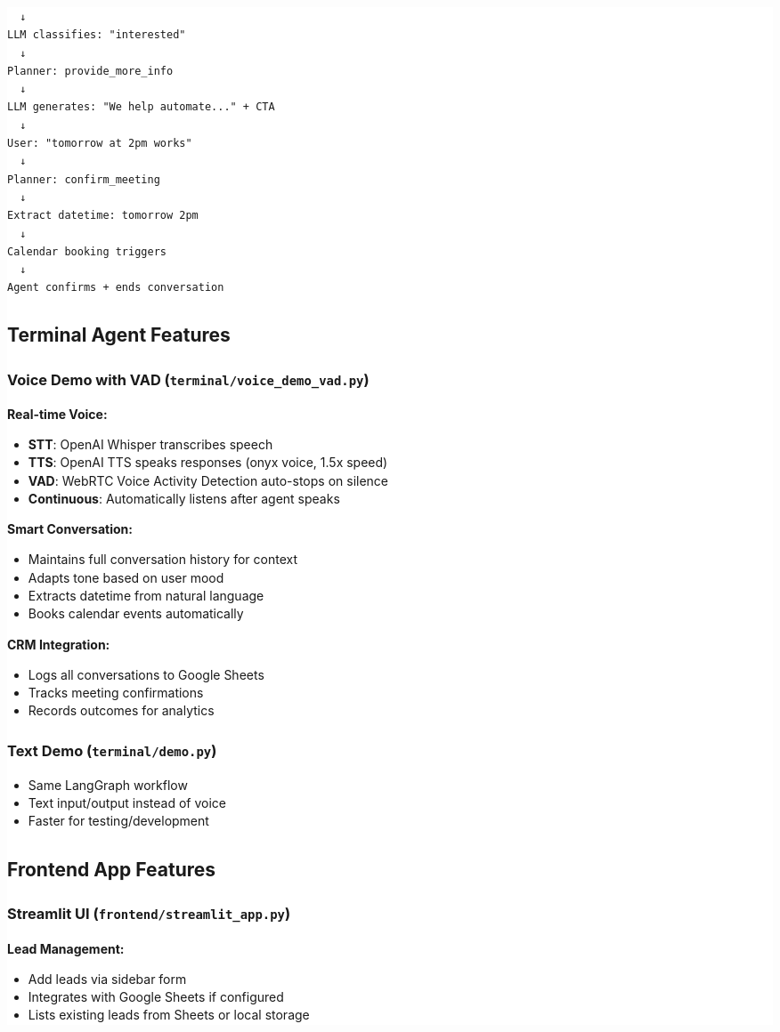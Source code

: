 ```
  ↓
LLM classifies: "interested"
  ↓
Planner: provide_more_info
  ↓
LLM generates: "We help automate..." + CTA
  ↓
User: "tomorrow at 2pm works"
  ↓
Planner: confirm_meeting
  ↓
Extract datetime: tomorrow 2pm
  ↓
Calendar booking triggers
  ↓
Agent confirms + ends conversation
```

## Terminal Agent Features

### Voice Demo with VAD (`terminal/voice_demo_vad.py`)

**Real-time Voice:**
- **STT**: OpenAI Whisper transcribes speech
- **TTS**: OpenAI TTS speaks responses (onyx voice, 1.5x speed)
- **VAD**: WebRTC Voice Activity Detection auto-stops on silence
- **Continuous**: Automatically listens after agent speaks

**Smart Conversation:**
- Maintains full conversation history for context
- Adapts tone based on user mood
- Extracts datetime from natural language
- Books calendar events automatically

**CRM Integration:**
- Logs all conversations to Google Sheets
- Tracks meeting confirmations
- Records outcomes for analytics

### Text Demo (`terminal/demo.py`)

- Same LangGraph workflow
- Text input/output instead of voice
- Faster for testing/development

## Frontend App Features

### Streamlit UI (`frontend/streamlit_app.py`)

**Lead Management:**
- Add leads via sidebar form
- Integrates with Google Sheets if configured
- Lists existing leads from Sheets or local storage
